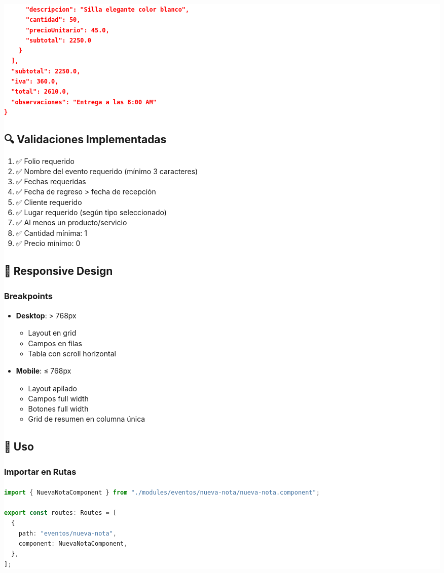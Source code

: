 ```json
      "descripcion": "Silla elegante color blanco",
      "cantidad": 50,
      "precioUnitario": 45.0,
      "subtotal": 2250.0
    }
  ],
  "subtotal": 2250.0,
  "iva": 360.0,
  "total": 2610.0,
  "observaciones": "Entrega a las 8:00 AM"
}
```

## 🔍 Validaciones Implementadas

1. ✅ Folio requerido
2. ✅ Nombre del evento requerido (mínimo 3 caracteres)
3. ✅ Fechas requeridas
4. ✅ Fecha de regreso > fecha de recepción
5. ✅ Cliente requerido
6. ✅ Lugar requerido (según tipo seleccionado)
7. ✅ Al menos un producto/servicio
8. ✅ Cantidad mínima: 1
9. ✅ Precio mínimo: 0

## 📱 Responsive Design

### Breakpoints

- **Desktop**: > 768px

  - Layout en grid
  - Campos en filas
  - Tabla con scroll horizontal

- **Mobile**: ≤ 768px
  - Layout apilado
  - Campos full width
  - Botones full width
  - Grid de resumen en columna única

## 🚀 Uso

### Importar en Rutas

```typescript
import { NuevaNotaComponent } from "./modules/eventos/nueva-nota/nueva-nota.component";

export const routes: Routes = [
  {
    path: "eventos/nueva-nota",
    component: NuevaNotaComponent,
  },
];
```
